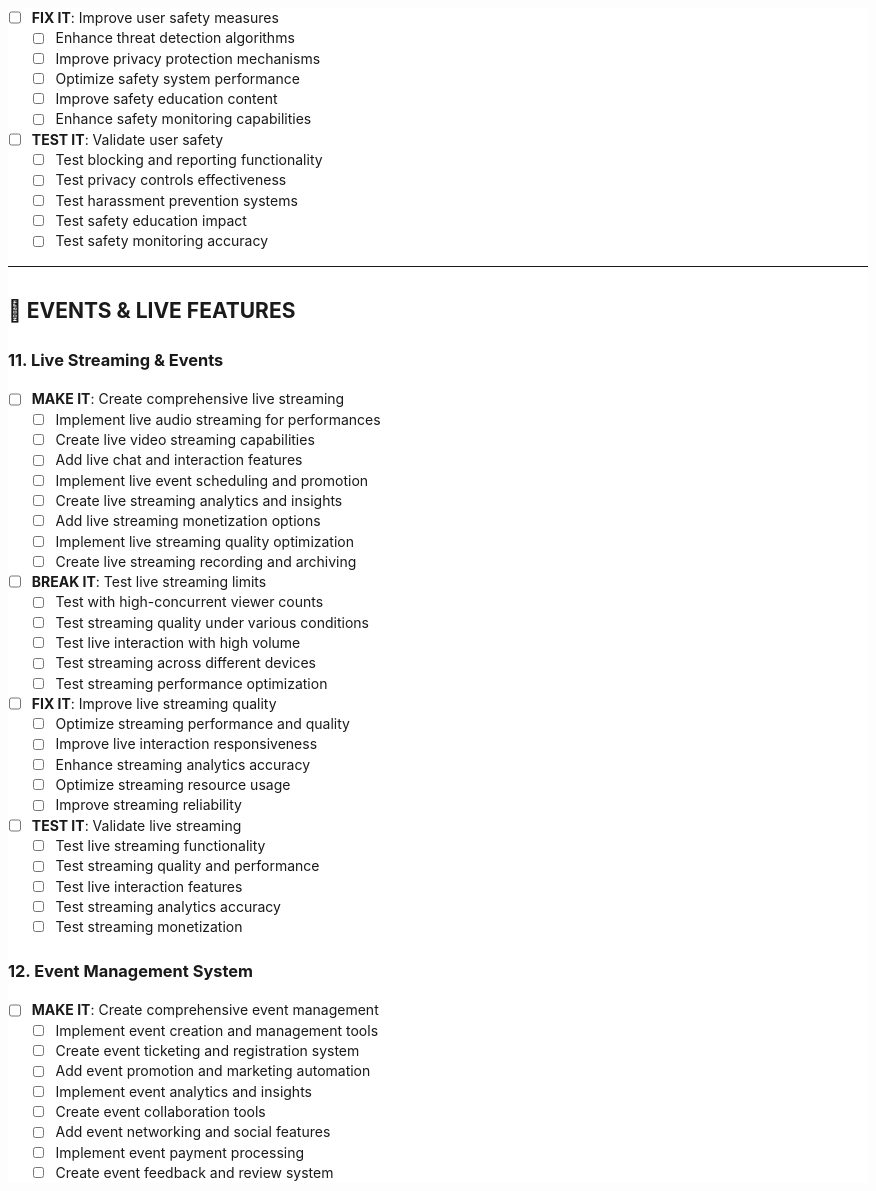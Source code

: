 - [ ] **FIX IT**: Improve user safety measures
  - [ ] Enhance threat detection algorithms
  - [ ] Improve privacy protection mechanisms
  - [ ] Optimize safety system performance
  - [ ] Improve safety education content
  - [ ] Enhance safety monitoring capabilities

- [ ] **TEST IT**: Validate user safety
  - [ ] Test blocking and reporting functionality
  - [ ] Test privacy controls effectiveness
  - [ ] Test harassment prevention systems
  - [ ] Test safety education impact
  - [ ] Test safety monitoring accuracy

---

## 🎪 EVENTS & LIVE FEATURES

### 11. Live Streaming & Events
- [ ] **MAKE IT**: Create comprehensive live streaming
  - [ ] Implement live audio streaming for performances
  - [ ] Create live video streaming capabilities
  - [ ] Add live chat and interaction features
  - [ ] Implement live event scheduling and promotion
  - [ ] Create live streaming analytics and insights
  - [ ] Add live streaming monetization options
  - [ ] Implement live streaming quality optimization
  - [ ] Create live streaming recording and archiving

- [ ] **BREAK IT**: Test live streaming limits
  - [ ] Test with high-concurrent viewer counts
  - [ ] Test streaming quality under various conditions
  - [ ] Test live interaction with high volume
  - [ ] Test streaming across different devices
  - [ ] Test streaming performance optimization

- [ ] **FIX IT**: Improve live streaming quality
  - [ ] Optimize streaming performance and quality
  - [ ] Improve live interaction responsiveness
  - [ ] Enhance streaming analytics accuracy
  - [ ] Optimize streaming resource usage
  - [ ] Improve streaming reliability

- [ ] **TEST IT**: Validate live streaming
  - [ ] Test live streaming functionality
  - [ ] Test streaming quality and performance
  - [ ] Test live interaction features
  - [ ] Test streaming analytics accuracy
  - [ ] Test streaming monetization

### 12. Event Management System
- [ ] **MAKE IT**: Create comprehensive event management
  - [ ] Implement event creation and management tools
  - [ ] Create event ticketing and registration system
  - [ ] Add event promotion and marketing automation
  - [ ] Implement event analytics and insights
  - [ ] Create event collaboration tools
  - [ ] Add event networking and social features
  - [ ] Implement event payment processing
  - [ ] Create event feedback and review system
